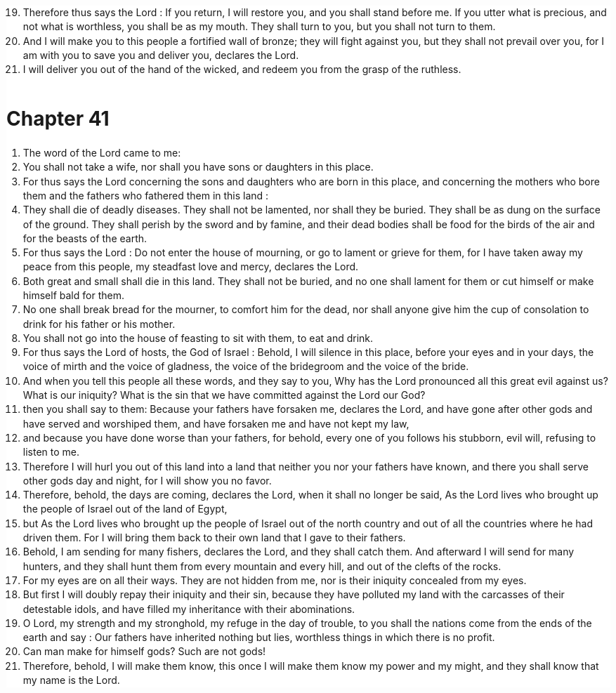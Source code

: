 19. Therefore thus says the Lord : If you return, I will restore you, and you shall stand before me. If you utter what is precious, and not what is worthless, you shall be as my mouth. They shall turn to you, but you shall not turn to them.
20. And I will make you to this people a fortified wall of bronze; they will fight against you, but they shall not prevail over you, for I am with you to save you and deliver you, declares the Lord.
21. I will deliver you out of the hand of the wicked, and redeem you from the grasp of the ruthless.

# Chapter 41

1. The word of the Lord came to me:
2. You shall not take a wife, nor shall you have sons or daughters in this place.
3. For thus says the Lord concerning the sons and daughters who are born in this place, and concerning the mothers who bore them and the fathers who fathered them in this land :
4. They shall die of deadly diseases. They shall not be lamented, nor shall they be buried. They shall be as dung on the surface of the ground. They shall perish by the sword and by famine, and their dead bodies shall be food for the birds of the air and for the beasts of the earth.
5. For thus says the Lord : Do not enter the house of mourning, or go to lament or grieve for them, for I have taken away my peace from this people, my steadfast love and mercy, declares the Lord.
6. Both great and small shall die in this land. They shall not be buried, and no one shall lament for them or cut himself or make himself bald for them.
7. No one shall break bread for the mourner, to comfort him for the dead, nor shall anyone give him the cup of consolation to drink for his father or his mother.
8. You shall not go into the house of feasting to sit with them, to eat and drink.
9. For thus says the Lord of hosts, the God of Israel : Behold, I will silence in this place, before your eyes and in your days, the voice of mirth and the voice of gladness, the voice of the bridegroom and the voice of the bride.
10. And when you tell this people all these words, and they say to you, Why has the Lord pronounced all this great evil against us? What is our iniquity? What is the sin that we have committed against the Lord our God?
11. then you shall say to them: Because your fathers have forsaken me, declares the Lord, and have gone after other gods and have served and worshiped them, and have forsaken me and have not kept my law,
12. and because you have done worse than your fathers, for behold, every one of you follows his stubborn, evil will, refusing to listen to me.
13. Therefore I will hurl you out of this land into a land that neither you nor your fathers have known, and there you shall serve other gods day and night, for I will show you no favor.
14. Therefore, behold, the days are coming, declares the Lord, when it shall no longer be said, As the Lord lives who brought up the people of Israel out of the land of Egypt,
15. but As the Lord lives who brought up the people of Israel out of the north country and out of all the countries where he had driven them. For I will bring them back to their own land that I gave to their fathers.
16. Behold, I am sending for many fishers, declares the Lord, and they shall catch them. And afterward I will send for many hunters, and they shall hunt them from every mountain and every hill, and out of the clefts of the rocks.
17. For my eyes are on all their ways. They are not hidden from me, nor is their iniquity concealed from my eyes.
18. But first I will doubly repay their iniquity and their sin, because they have polluted my land with the carcasses of their detestable idols, and have filled my inheritance with their abominations.
19. O Lord, my strength and my stronghold, my refuge in the day of trouble, to you shall the nations come from the ends of the earth and say : Our fathers have inherited nothing but lies, worthless things in which there is no profit.
20. Can man make for himself gods? Such are not gods!
21. Therefore, behold, I will make them know, this once I will make them know my power and my might, and they shall know that my name is the Lord.
